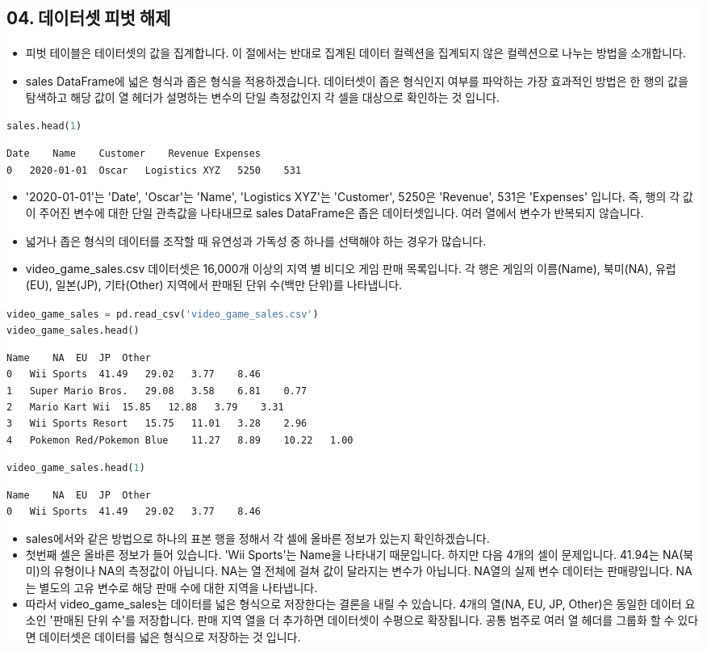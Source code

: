 ## 04. 데이터셋 피벗 해제

- 피벗 테이블은 테이터셋의 값을 집계합니다. 이 절에서는 반대로 집계된 데이터 컬렉션을 집계되지 않은 컬렉션으로 나누는 방법을 소개합니다.



- sales DataFrame에 넓은 형식과 좁은 형식을 적용하겠습니다. 데이터셋이 좁은 형식인지 여부를 파악하는 가장 효과적인 방법은 한 행의 값을 탐색하고 해당 값이 열 헤더가 설명하는 변수의 단일 측정값인지 각 셀을 대상으로 확인하는 것 입니다. 

```python
sales.head(1)
```

```
Date	Name	Customer	Revenue	Expenses
0	2020-01-01	Oscar	Logistics XYZ	5250	531
```

- '2020-01-01'는 'Date', 'Oscar'는 'Name', 'Logistics XYZ'는 'Customer', 5250은 'Revenue', 531은 'Expenses' 입니다. 즉, 행의 각 값이 주어진 변수에 대한 단일 관측값을 나타내므로 sales DataFrame은 좁은 데이터셋입니다. 여러 열에서 변수가 반복되지 않습니다.
- 넓거나 좁은 형식의 데이터를 조작할 때 유연성과 가독성 중 하나를 선택해야 하는 경우가 많습니다.



- video_game_sales.csv 데이터셋은 16,000개 이상의 지역 별 비디오 게임 판매 목록입니다. 각 행은 게임의 이름(Name), 북미(NA), 유럽(EU), 일본(JP), 기타(Other) 지역에서 판매된 단위 수(백만 단위)를 나타냅니다.

```python
video_game_sales = pd.read_csv('video_game_sales.csv')
video_game_sales.head()
```

```
Name	NA	EU	JP	Other
0	Wii Sports	41.49	29.02	3.77	8.46
1	Super Mario Bros.	29.08	3.58	6.81	0.77
2	Mario Kart Wii	15.85	12.88	3.79	3.31
3	Wii Sports Resort	15.75	11.01	3.28	2.96
4	Pokemon Red/Pokemon Blue	11.27	8.89	10.22	1.00
```

```python
video_game_sales.head(1)
```

```
Name	NA	EU	JP	Other
0	Wii Sports	41.49	29.02	3.77	8.46
```

- sales에서와 같은 방법으로 하나의 표본 행을 정해서 각 셀에 올바른 정보가 있는지 확인하겠습니다. 
- 첫번째 셀은 올바른 정보가 들어 있습니다. 'Wii Sports'는 Name을 나타내기 때문입니다. 하지만 다음 4개의 셀이 문제입니다. 41.94는 NA(북미)의 유형이나 NA의 측정값이 아닙니다. NA는 열 전체에 걸쳐 값이 달라지는 변수가 아닙니다. NA열의 실제 변수 데이터는 판매량입니다. NA는 별도의 고유 변수로 해당 판매 수에 대한 지역을 나타냅니다.
- 따라서 video_game_sales는 데이터를 넓은 형식으로 저장한다는 결론을 내릴 수 있습니다. 4개의 열(NA, EU, JP, Other)은 동일한 데이터 요소인 '판매된 단위  수'를 저장합니다. 판매 지역 열을 더 추가하면 데이터셋이 수평으로 확장됩니다. 공통 범주로 여러 열 헤더를 그룹화 할 수 있다면 데이터셋은 데이터를 넓은 형식으로 저장하는 것 입니다.


